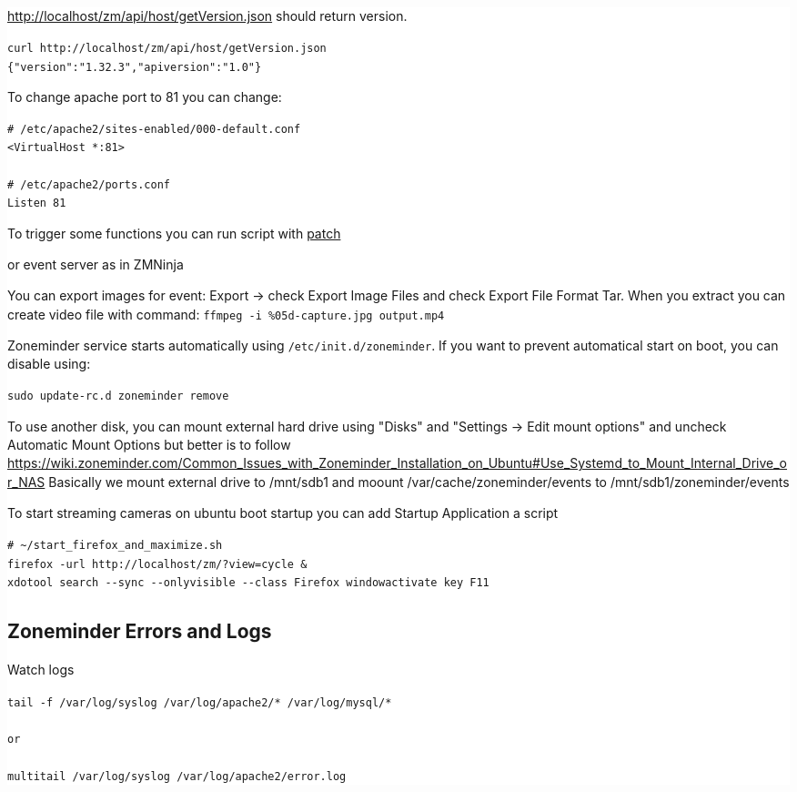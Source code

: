 <http://localhost/zm/api/host/getVersion.json> should return version.

~~~
curl http://localhost/zm/api/host/getVersion.json
{"version":"1.32.3","apiversion":"1.0"}
~~~

To change apache port to 81 you can change:

~~~
# /etc/apache2/sites-enabled/000-default.conf
<VirtualHost *:81>

# /etc/apache2/ports.conf
Listen 81
~~~

To trigger some functions you can run script with
[patch](https://forums.zoneminder.com/viewtopic.php?t=24494)

or event server as in ZMNinja

You can export images for event: Export -> check Export Image Files and check
Export File Format Tar. When you extract you can create video file with command:
`ffmpeg -i %05d-capture.jpg output.mp4`

Zoneminder service starts automatically using `/etc/init.d/zoneminder`.
If you want to prevent automatical start on boot, you can disable using:

~~~
sudo update-rc.d zoneminder remove
~~~

To use another disk, you can mount external hard drive using "Disks" and
"Settings -> Edit mount options" and uncheck Automatic Mount Options but better
is to follow https://wiki.zoneminder.com/Common_Issues_with_Zoneminder_Installation_on_Ubuntu#Use_Systemd_to_Mount_Internal_Drive_or_NAS
Basically we mount external drive to /mnt/sdb1 and moount
/var/cache/zoneminder/events to /mnt/sdb1/zoneminder/events

To start streaming cameras on ubuntu boot startup you can add Startup
Application a script
```
# ~/start_firefox_and_maximize.sh
firefox -url http://localhost/zm/?view=cycle &
xdotool search --sync --onlyvisible --class Firefox windowactivate key F11
```

## Zoneminder Errors and Logs

Watch logs

~~~
tail -f /var/log/syslog /var/log/apache2/* /var/log/mysql/*

or

multitail /var/log/syslog /var/log/apache2/error.log
~~~
